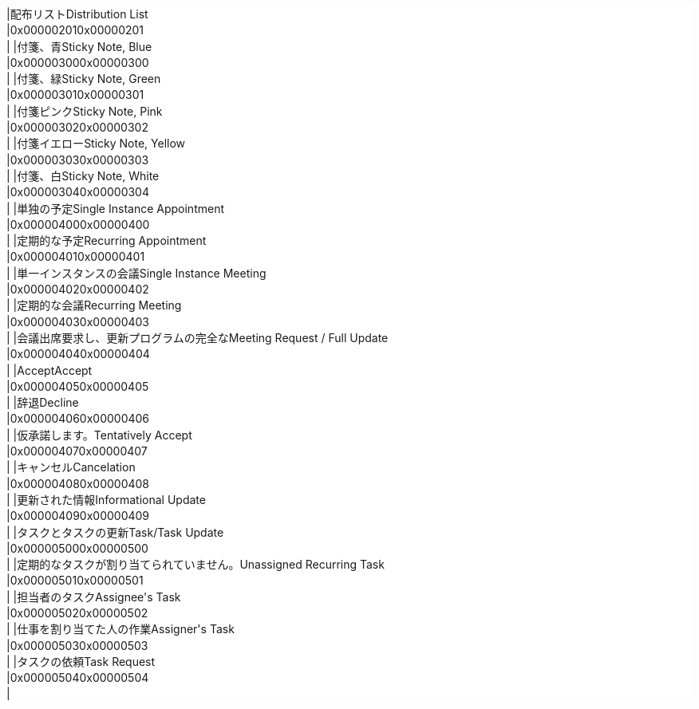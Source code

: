 |<span data-ttu-id="c87b7-160">配布リスト</span><span class="sxs-lookup"><span data-stu-id="c87b7-160">Distribution List</span></span>  <br/> |<span data-ttu-id="c87b7-161">0x00000201</span><span class="sxs-lookup"><span data-stu-id="c87b7-161">0x00000201</span></span>  <br/> |
|<span data-ttu-id="c87b7-162">付箋、青</span><span class="sxs-lookup"><span data-stu-id="c87b7-162">Sticky Note, Blue</span></span>  <br/> |<span data-ttu-id="c87b7-163">0x00000300</span><span class="sxs-lookup"><span data-stu-id="c87b7-163">0x00000300</span></span>  <br/> |
|<span data-ttu-id="c87b7-164">付箋、緑</span><span class="sxs-lookup"><span data-stu-id="c87b7-164">Sticky Note, Green</span></span>  <br/> |<span data-ttu-id="c87b7-165">0x00000301</span><span class="sxs-lookup"><span data-stu-id="c87b7-165">0x00000301</span></span>  <br/> |
|<span data-ttu-id="c87b7-166">付箋ピンク</span><span class="sxs-lookup"><span data-stu-id="c87b7-166">Sticky Note, Pink</span></span>  <br/> |<span data-ttu-id="c87b7-167">0x00000302</span><span class="sxs-lookup"><span data-stu-id="c87b7-167">0x00000302</span></span>  <br/> |
|<span data-ttu-id="c87b7-168">付箋イエロー</span><span class="sxs-lookup"><span data-stu-id="c87b7-168">Sticky Note, Yellow</span></span>  <br/> |<span data-ttu-id="c87b7-169">0x00000303</span><span class="sxs-lookup"><span data-stu-id="c87b7-169">0x00000303</span></span>  <br/> |
|<span data-ttu-id="c87b7-170">付箋、白</span><span class="sxs-lookup"><span data-stu-id="c87b7-170">Sticky Note, White</span></span>  <br/> |<span data-ttu-id="c87b7-171">0x00000304</span><span class="sxs-lookup"><span data-stu-id="c87b7-171">0x00000304</span></span>  <br/> |
|<span data-ttu-id="c87b7-172">単独の予定</span><span class="sxs-lookup"><span data-stu-id="c87b7-172">Single Instance Appointment</span></span>  <br/> |<span data-ttu-id="c87b7-173">0x00000400</span><span class="sxs-lookup"><span data-stu-id="c87b7-173">0x00000400</span></span>  <br/> |
|<span data-ttu-id="c87b7-174">定期的な予定</span><span class="sxs-lookup"><span data-stu-id="c87b7-174">Recurring Appointment</span></span>  <br/> |<span data-ttu-id="c87b7-175">0x00000401</span><span class="sxs-lookup"><span data-stu-id="c87b7-175">0x00000401</span></span>  <br/> |
|<span data-ttu-id="c87b7-176">単一インスタンスの会議</span><span class="sxs-lookup"><span data-stu-id="c87b7-176">Single Instance Meeting</span></span>  <br/> |<span data-ttu-id="c87b7-177">0x00000402</span><span class="sxs-lookup"><span data-stu-id="c87b7-177">0x00000402</span></span>  <br/> |
|<span data-ttu-id="c87b7-178">定期的な会議</span><span class="sxs-lookup"><span data-stu-id="c87b7-178">Recurring Meeting</span></span>  <br/> |<span data-ttu-id="c87b7-179">0x00000403</span><span class="sxs-lookup"><span data-stu-id="c87b7-179">0x00000403</span></span>  <br/> |
|<span data-ttu-id="c87b7-180">会議出席要求し、更新プログラムの完全な</span><span class="sxs-lookup"><span data-stu-id="c87b7-180">Meeting Request / Full Update</span></span>  <br/> |<span data-ttu-id="c87b7-181">0x00000404</span><span class="sxs-lookup"><span data-stu-id="c87b7-181">0x00000404</span></span>  <br/> |
|<span data-ttu-id="c87b7-182">Accept</span><span class="sxs-lookup"><span data-stu-id="c87b7-182">Accept</span></span>  <br/> |<span data-ttu-id="c87b7-183">0x00000405</span><span class="sxs-lookup"><span data-stu-id="c87b7-183">0x00000405</span></span>  <br/> |
|<span data-ttu-id="c87b7-184">辞退</span><span class="sxs-lookup"><span data-stu-id="c87b7-184">Decline</span></span>  <br/> |<span data-ttu-id="c87b7-185">0x00000406</span><span class="sxs-lookup"><span data-stu-id="c87b7-185">0x00000406</span></span>  <br/> |
|<span data-ttu-id="c87b7-186">仮承諾します。</span><span class="sxs-lookup"><span data-stu-id="c87b7-186">Tentatively Accept</span></span>  <br/> |<span data-ttu-id="c87b7-187">0x00000407</span><span class="sxs-lookup"><span data-stu-id="c87b7-187">0x00000407</span></span>  <br/> |
|<span data-ttu-id="c87b7-188">キャンセル</span><span class="sxs-lookup"><span data-stu-id="c87b7-188">Cancelation</span></span>  <br/> |<span data-ttu-id="c87b7-189">0x00000408</span><span class="sxs-lookup"><span data-stu-id="c87b7-189">0x00000408</span></span>  <br/> |
|<span data-ttu-id="c87b7-190">更新された情報</span><span class="sxs-lookup"><span data-stu-id="c87b7-190">Informational Update</span></span>  <br/> |<span data-ttu-id="c87b7-191">0x00000409</span><span class="sxs-lookup"><span data-stu-id="c87b7-191">0x00000409</span></span>  <br/> |
|<span data-ttu-id="c87b7-192">タスクとタスクの更新</span><span class="sxs-lookup"><span data-stu-id="c87b7-192">Task/Task Update</span></span>  <br/> |<span data-ttu-id="c87b7-193">0x00000500</span><span class="sxs-lookup"><span data-stu-id="c87b7-193">0x00000500</span></span>  <br/> |
|<span data-ttu-id="c87b7-194">定期的なタスクが割り当てられていません。</span><span class="sxs-lookup"><span data-stu-id="c87b7-194">Unassigned Recurring Task</span></span>  <br/> |<span data-ttu-id="c87b7-195">0x00000501</span><span class="sxs-lookup"><span data-stu-id="c87b7-195">0x00000501</span></span>  <br/> |
|<span data-ttu-id="c87b7-196">担当者のタスク</span><span class="sxs-lookup"><span data-stu-id="c87b7-196">Assignee's Task</span></span>  <br/> |<span data-ttu-id="c87b7-197">0x00000502</span><span class="sxs-lookup"><span data-stu-id="c87b7-197">0x00000502</span></span>  <br/> |
|<span data-ttu-id="c87b7-198">仕事を割り当てた人の作業</span><span class="sxs-lookup"><span data-stu-id="c87b7-198">Assigner's Task</span></span>  <br/> |<span data-ttu-id="c87b7-199">0x00000503</span><span class="sxs-lookup"><span data-stu-id="c87b7-199">0x00000503</span></span>  <br/> |
|<span data-ttu-id="c87b7-200">タスクの依頼</span><span class="sxs-lookup"><span data-stu-id="c87b7-200">Task Request</span></span>  <br/> |<span data-ttu-id="c87b7-201">0x00000504</span><span class="sxs-lookup"><span data-stu-id="c87b7-201">0x00000504</span></span>  <br/> |
